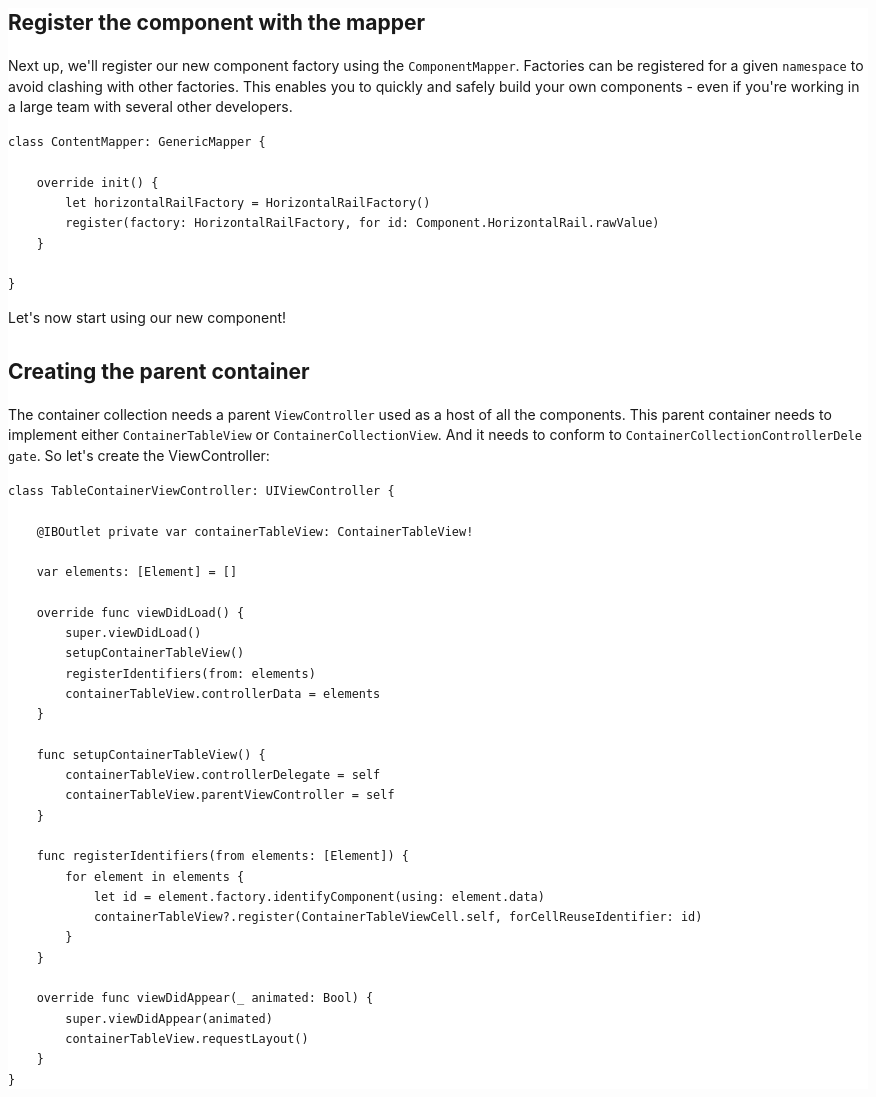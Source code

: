 ## Register the component with the mapper

Next up, we'll register our new component factory using  the `ComponentMapper`.  Factories can be registered for a given `namespace` to avoid clashing with other factories. This enables you to quickly and safely build your own components - even if you're working in a large team with several other developers.


```
class ContentMapper: GenericMapper {

    override init() {
        let horizontalRailFactory = HorizontalRailFactory()
        register(factory: HorizontalRailFactory, for id: Component.HorizontalRail.rawValue)
    }

}

```
 Let's now start using our new component!

## Creating the parent container

The container collection needs a parent `ViewController` used as a host of all the components. This parent container needs to implement either `ContainerTableView` or `ContainerCollectionView`. And it needs to conform to `ContainerCollectionControllerDelegate`. 
So let's create the ViewController:

```
class TableContainerViewController: UIViewController {

    @IBOutlet private var containerTableView: ContainerTableView!

    var elements: [Element] = []

    override func viewDidLoad() {
        super.viewDidLoad()
        setupContainerTableView()
        registerIdentifiers(from: elements)
        containerTableView.controllerData = elements
    }

    func setupContainerTableView() {
        containerTableView.controllerDelegate = self
        containerTableView.parentViewController = self
    }

    func registerIdentifiers(from elements: [Element]) {
        for element in elements {
            let id = element.factory.identifyComponent(using: element.data)
            containerTableView?.register(ContainerTableViewCell.self, forCellReuseIdentifier: id)
        }
    }

    override func viewDidAppear(_ animated: Bool) {
        super.viewDidAppear(animated)
        containerTableView.requestLayout()
    }
}

```
